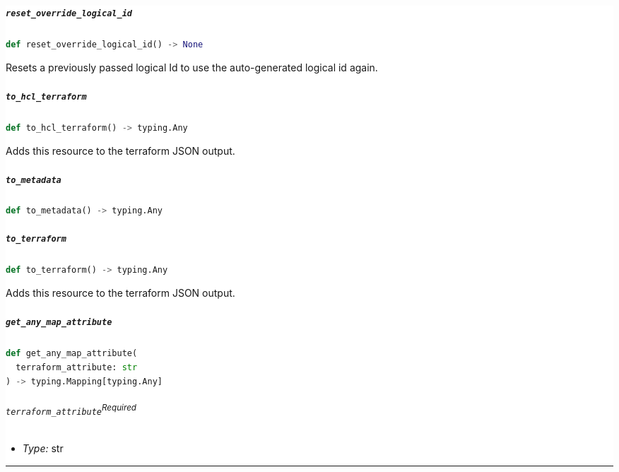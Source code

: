 
##### `reset_override_logical_id` <a name="reset_override_logical_id" id="@cdktf/provider-databricks.dataDatabricksRegisteredModel.DataDatabricksRegisteredModel.resetOverrideLogicalId"></a>

```python
def reset_override_logical_id() -> None
```

Resets a previously passed logical Id to use the auto-generated logical id again.

##### `to_hcl_terraform` <a name="to_hcl_terraform" id="@cdktf/provider-databricks.dataDatabricksRegisteredModel.DataDatabricksRegisteredModel.toHclTerraform"></a>

```python
def to_hcl_terraform() -> typing.Any
```

Adds this resource to the terraform JSON output.

##### `to_metadata` <a name="to_metadata" id="@cdktf/provider-databricks.dataDatabricksRegisteredModel.DataDatabricksRegisteredModel.toMetadata"></a>

```python
def to_metadata() -> typing.Any
```

##### `to_terraform` <a name="to_terraform" id="@cdktf/provider-databricks.dataDatabricksRegisteredModel.DataDatabricksRegisteredModel.toTerraform"></a>

```python
def to_terraform() -> typing.Any
```

Adds this resource to the terraform JSON output.

##### `get_any_map_attribute` <a name="get_any_map_attribute" id="@cdktf/provider-databricks.dataDatabricksRegisteredModel.DataDatabricksRegisteredModel.getAnyMapAttribute"></a>

```python
def get_any_map_attribute(
  terraform_attribute: str
) -> typing.Mapping[typing.Any]
```

###### `terraform_attribute`<sup>Required</sup> <a name="terraform_attribute" id="@cdktf/provider-databricks.dataDatabricksRegisteredModel.DataDatabricksRegisteredModel.getAnyMapAttribute.parameter.terraformAttribute"></a>

- *Type:* str

---

